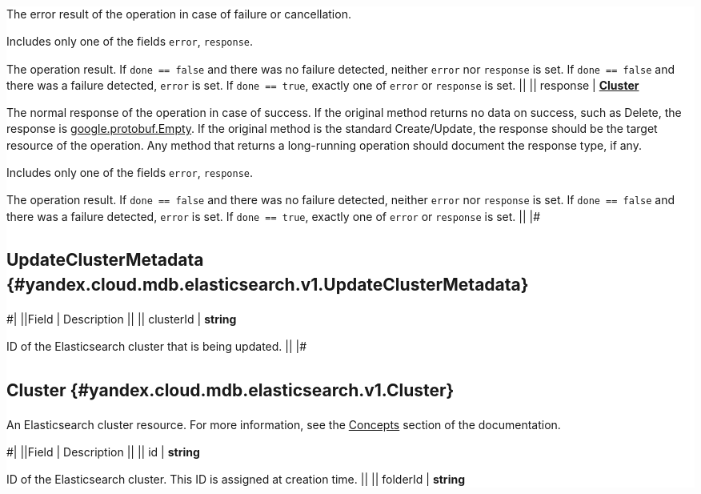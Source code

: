 The error result of the operation in case of failure or cancellation.

Includes only one of the fields `error`, `response`.

The operation result.
If `done == false` and there was no failure detected, neither `error` nor `response` is set.
If `done == false` and there was a failure detected, `error` is set.
If `done == true`, exactly one of `error` or `response` is set. ||
|| response | **[Cluster](#yandex.cloud.mdb.elasticsearch.v1.Cluster)**

The normal response of the operation in case of success.
If the original method returns no data on success, such as Delete,
the response is [google.protobuf.Empty](https://developers.google.com/protocol-buffers/docs/reference/google.protobuf#google.protobuf.Empty).
If the original method is the standard Create/Update,
the response should be the target resource of the operation.
Any method that returns a long-running operation should document the response type, if any.

Includes only one of the fields `error`, `response`.

The operation result.
If `done == false` and there was no failure detected, neither `error` nor `response` is set.
If `done == false` and there was a failure detected, `error` is set.
If `done == true`, exactly one of `error` or `response` is set. ||
|#

## UpdateClusterMetadata {#yandex.cloud.mdb.elasticsearch.v1.UpdateClusterMetadata}

#|
||Field | Description ||
|| clusterId | **string**

ID of the Elasticsearch cluster that is being updated. ||
|#

## Cluster {#yandex.cloud.mdb.elasticsearch.v1.Cluster}

An Elasticsearch cluster resource.
For more information, see the [Concepts](/docs/managed-elasticsearch/concepts) section of the documentation.

#|
||Field | Description ||
|| id | **string**

ID of the Elasticsearch cluster.
This ID is assigned at creation time. ||
|| folderId | **string**
